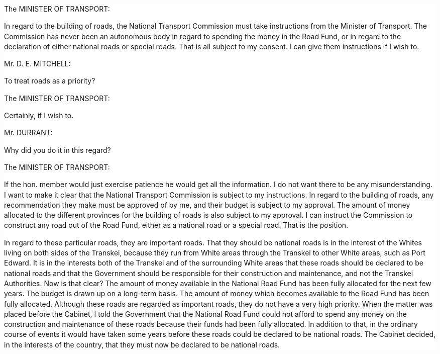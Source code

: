 </speech>

<speech by="#minister_of_transport">

<from>The <person refersTo="hansard_za">MINISTER OF TRANSPORT</person>:</from>

<p>In regard to the building of roads, the National Transport Commission must take instructions from the Minister of Transport. The Commission has never been an autonomous body in regard to spending the money in the Road Fund, or in regard to the declaration of either national roads or special roads. That is all subject to my consent. I can give them instructions if I wish to.</p>

</speech>

<speech by="#mitchell">

<from>Mr. <person refersTo="hansard_za">D. E. MITCHELL</person>:</from>

<p>To treat roads as a priority?</p>

</speech>

<speech by="#minister_of_transport">

<from>The <person refersTo="hansard_za">MINISTER OF TRANSPORT</person>:</from>

<p>Certainly, if I wish to.</p>

</speech>

<speech by="#durrant">

<from>Mr. <person refersTo="hansard_za">DURRANT</person>:</from>

<p>Why did you do it in this regard?</p>

</speech>

<speech by="#minister_of_transport">

<from>The <person refersTo="hansard_za">MINISTER OF TRANSPORT</person>:</from>

<p>If the hon. member would just exercise patience he would get all the information. I do not want there to be any misunderstanding. I want to make it clear that the National Transport Commission is subject to my instructions. In regard to the building of roads, any recommendation they make must be approved of by me, and their budget is subject to my approval. The amount of money allocated to the different provinces for the building of roads is also subject to my approval. I can instruct the Commission to construct any road out of the Road Fund, either as a national road or a special road. That is the position.</p>

<p>In regard to these particular roads, they are important roads. That they should be national roads is in the interest of the Whites living on both sides of the Transkei, because they run from White areas through the Transkei to other White areas, such as Port Edward. It is in the interests both of the Transkei and of the surrounding White areas that these roads should be declared to be national roads and that the Government should be responsible for their construction and maintenance, and not the Transkei Authorities. Now is that clear? The amount of money available in the National Road Fund has been fully allocated for the next few years. The budget is drawn up on a long-term basis. The amount of money which becomes available to the Road Fund has been fully allocated. Although these roads are regarded as important roads, they do not have a very high priority. When the matter was placed before the Cabinet, I told the Government that the National Road Fund could not afford to spend any money on the construction and maintenance of these roads because their funds had been fully allocated. In addition to that, in the ordinary course of events it would have taken some years before these roads could be declared to be national roads. The Cabinet decided, in the interests of the country, that <span class="col_2255-2256" refersTo="page_1142"/>they must now be declared to be national roads.</p>

